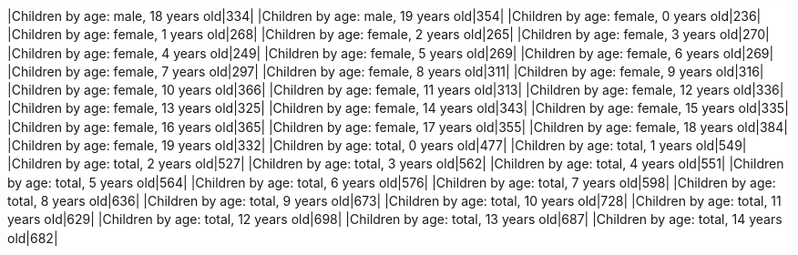 |Children by age: male, 18 years old|334|
|Children by age: male, 19 years old|354|
|Children by age: female, 0 years old|236|
|Children by age: female, 1 years old|268|
|Children by age: female, 2 years old|265|
|Children by age: female, 3 years old|270|
|Children by age: female, 4 years old|249|
|Children by age: female, 5 years old|269|
|Children by age: female, 6 years old|269|
|Children by age: female, 7 years old|297|
|Children by age: female, 8 years old|311|
|Children by age: female, 9 years old|316|
|Children by age: female, 10 years old|366|
|Children by age: female, 11 years old|313|
|Children by age: female, 12 years old|336|
|Children by age: female, 13 years old|325|
|Children by age: female, 14 years old|343|
|Children by age: female, 15 years old|335|
|Children by age: female, 16 years old|365|
|Children by age: female, 17 years old|355|
|Children by age: female, 18 years old|384|
|Children by age: female, 19 years old|332|
|Children by age: total, 0 years old|477|
|Children by age: total, 1 years old|549|
|Children by age: total, 2 years old|527|
|Children by age: total, 3 years old|562|
|Children by age: total, 4 years old|551|
|Children by age: total, 5 years old|564|
|Children by age: total, 6 years old|576|
|Children by age: total, 7 years old|598|
|Children by age: total, 8 years old|636|
|Children by age: total, 9 years old|673|
|Children by age: total, 10 years old|728|
|Children by age: total, 11 years old|629|
|Children by age: total, 12 years old|698|
|Children by age: total, 13 years old|687|
|Children by age: total, 14 years old|682|